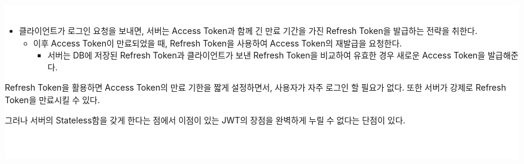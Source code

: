 <br>

- 클라이언트가 로그인 요청을 보내면, 서버는 Access Token과 함께 긴 만료 기간을 가진 Refresh Token을 발급하는 전략을 취한다.
  - 이후 Access Token이 만료되었을 때, Refresh Token을 사용하여 Access Token의 재발급을 요청한다.
    - 서버는 DB에 저장된 Refresh Token과 클라이언트가 보낸 Refresh Token을 비교하여 유효한 경우 새로운 Access Token을 발급해준다.
    
Refresh Token을 활용하면 Access Token의 만료 기한을 짧게 설정하면서, 사용자가 자주 로그인 할 필요가 없다. 또한 서버가 강제로 Refresh Token을 만료시킬 수 있다.

그러나 서버의 Stateless함을 갖게 한다는 점에서 이점이 있는 JWT의 장점을 완벽하게 누릴 수 없다는 단점이 있다.


<br><br>



